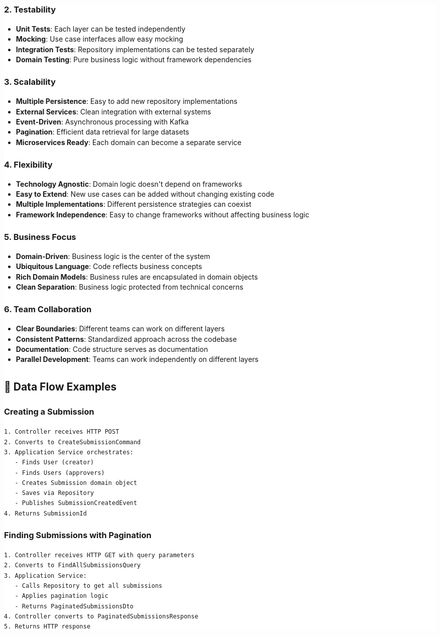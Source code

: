 ### **2. Testability**
- **Unit Tests**: Each layer can be tested independently
- **Mocking**: Use case interfaces allow easy mocking
- **Integration Tests**: Repository implementations can be tested separately
- **Domain Testing**: Pure business logic without framework dependencies

### **3. Scalability**
- **Multiple Persistence**: Easy to add new repository implementations
- **External Services**: Clean integration with external systems
- **Event-Driven**: Asynchronous processing with Kafka
- **Pagination**: Efficient data retrieval for large datasets
- **Microservices Ready**: Each domain can become a separate service

### **4. Flexibility**
- **Technology Agnostic**: Domain logic doesn't depend on frameworks
- **Easy to Extend**: New use cases can be added without changing existing code
- **Multiple Implementations**: Different persistence strategies can coexist
- **Framework Independence**: Easy to change frameworks without affecting business logic

### **5. Business Focus**
- **Domain-Driven**: Business logic is the center of the system
- **Ubiquitous Language**: Code reflects business concepts
- **Rich Domain Models**: Business rules are encapsulated in domain objects
- **Clean Separation**: Business logic protected from technical concerns

### **6. Team Collaboration**
- **Clear Boundaries**: Different teams can work on different layers
- **Consistent Patterns**: Standardized approach across the codebase
- **Documentation**: Code structure serves as documentation
- **Parallel Development**: Teams can work independently on different layers

## 🔄 **Data Flow Examples**

### **Creating a Submission**
```
1. Controller receives HTTP POST
2. Converts to CreateSubmissionCommand
3. Application Service orchestrates:
   - Finds User (creator)
   - Finds Users (approvers)
   - Creates Submission domain object
   - Saves via Repository
   - Publishes SubmissionCreatedEvent
4. Returns SubmissionId
```

### **Finding Submissions with Pagination**
```
1. Controller receives HTTP GET with query parameters
2. Converts to FindAllSubmissionsQuery
3. Application Service:
   - Calls Repository to get all submissions
   - Applies pagination logic
   - Returns PaginatedSubmissionsDto
4. Controller converts to PaginatedSubmissionsResponse
5. Returns HTTP response
```
